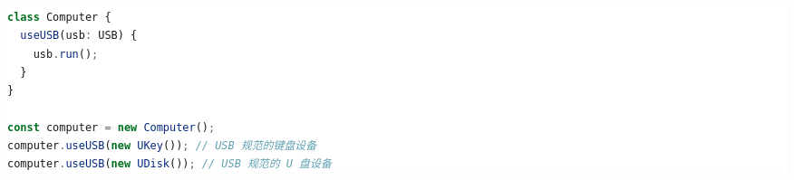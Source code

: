 ```typescript
class Computer {
  useUSB(usb: USB) {
    usb.run();
  }
}

const computer = new Computer();
computer.useUSB(new UKey()); // USB 规范的键盘设备
computer.useUSB(new UDisk()); // USB 规范的 U 盘设备
```

